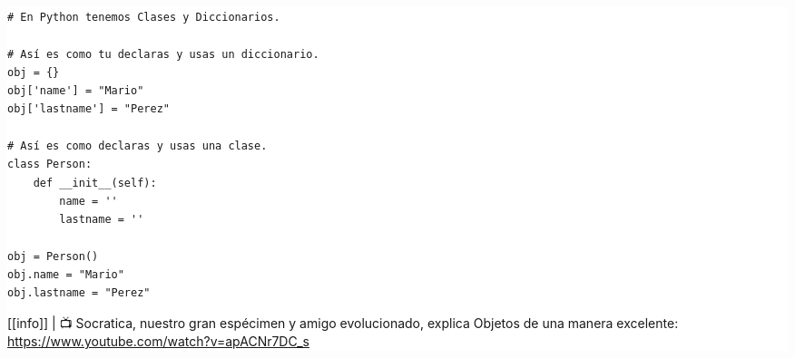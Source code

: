 ```python{numberLines: true}
# En Python tenemos Clases y Diccionarios.

# Así es como tu declaras y usas un diccionario.
obj = {}
obj['name'] = "Mario"
obj['lastname'] = "Perez"

# Así es como declaras y usas una clase.
class Person:
    def __init__(self):
        name = ''
        lastname = ''

obj = Person()
obj.name = "Mario"
obj.lastname = "Perez"
```


[[info]]
| :tv: Socratica, nuestro gran espécimen y amigo evolucionado, explica Objetos de una manera excelente: https://www.youtube.com/watch?v=apACNr7DC_s


















